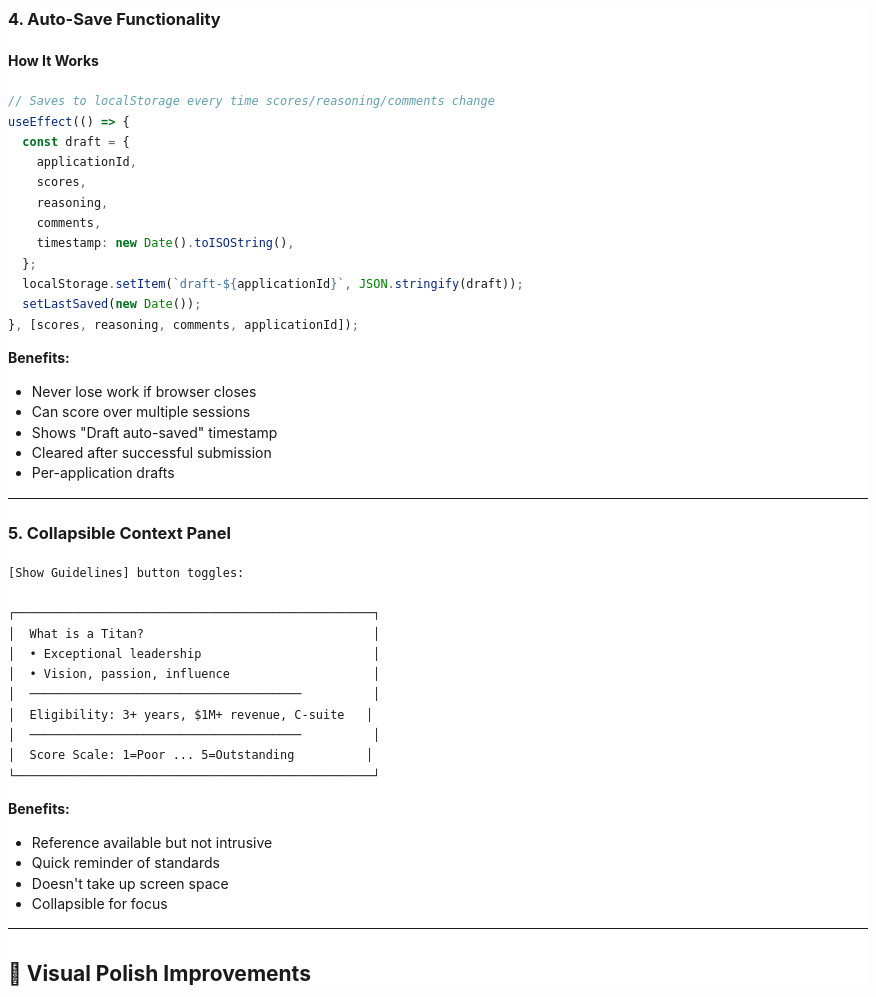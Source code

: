 
### 4. **Auto-Save Functionality**

#### How It Works
```typescript
// Saves to localStorage every time scores/reasoning/comments change
useEffect(() => {
  const draft = {
    applicationId,
    scores,
    reasoning,
    comments,
    timestamp: new Date().toISOString(),
  };
  localStorage.setItem(`draft-${applicationId}`, JSON.stringify(draft));
  setLastSaved(new Date());
}, [scores, reasoning, comments, applicationId]);
```

**Benefits:**
- Never lose work if browser closes
- Can score over multiple sessions
- Shows "Draft auto-saved" timestamp
- Cleared after successful submission
- Per-application drafts

---

### 5. **Collapsible Context Panel**

```
[Show Guidelines] button toggles:

┌──────────────────────────────────────────────────┐
│  What is a Titan?                                │
│  • Exceptional leadership                        │
│  • Vision, passion, influence                    │
│  ──────────────────────────────────────          │
│  Eligibility: 3+ years, $1M+ revenue, C-suite   │
│  ──────────────────────────────────────          │
│  Score Scale: 1=Poor ... 5=Outstanding          │
└──────────────────────────────────────────────────┘
```

**Benefits:**
- Reference available but not intrusive
- Quick reminder of standards
- Doesn't take up screen space
- Collapsible for focus

---

## 🎨 Visual Polish Improvements
